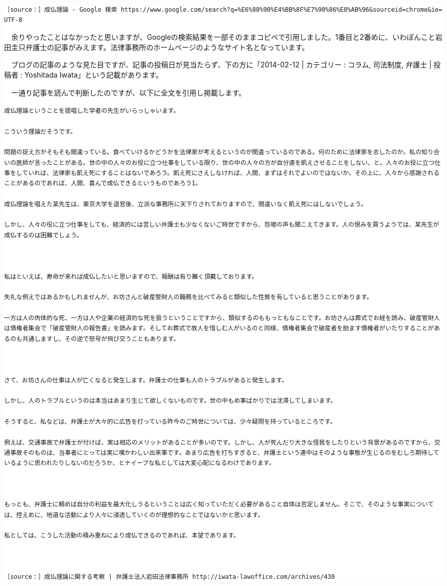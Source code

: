 ```
［source：］成仏理論 - Google 検索 https://www.google.com/search?q=%E6%88%90%E4%BB%8F%E7%90%86%E8%AB%96&sourceid=chrome&ie=UTF-8
```

　余りやったことはなかったと思いますが、Googleの検索結果を一部そのままコピペで引用しました。1番目と2番めに、いわぽんこと岩田圭只弁護士の記事がみえます。法律事務所のホームページのようなサイト名となっています。

　ブログの記事のような見た目ですが、記事の投稿日が見当たらず、下の方に「2014-02-12 | カテゴリー : コラム, 司法制度, 弁護士 | 投稿者 : Yoshitada Iwata」という記載があります。

　一通り記事を読んで判断したのですが、以下に全文を引用し掲載します。

```
成仏理論ということを提唱した学者の先生がいらっしゃいます。

こういう理論だそうです。

問題の捉え方がそもそも間違っている。食べていけるかどうかを法律家が考えるというのが間違っているのである。何のために法律家を志したのか。私の知り合いの医師が言ったことがある。世の中の人々のお役に立つ仕事をしている限り、世の中の人々の方が自分達を飢えさせることをしない、と。人々のお役に立つ仕事をしていれば、法律家も飢え死にすることはないであろう。飢え死にさえしなければ、人間、まずはそれでよいのではないか。その上に、人々から感謝されることがあるのであれば、人間、喜んで成仏できるというものであろう1。

成仏理論を唱えた某先生は、東京大学を退官後、立派な事務所に天下りされておりますので、間違いなく飢え死にはしないでしょう。

しかし、人々の役に立つ仕事をしても、経済的には苦しい弁護士も少なくないご時世ですから、怨嗟の声も聞こえてきます。人の恨みを買うようでは、某先生が成仏するのは困難でしょう。

 

私はといえば、寿命が来れば成仏したいと思いますので、報酬は有り難く頂戴しております。

失礼な例えではあるかもしれませんが、お坊さんと破産管財人の職務を比べてみると類似した性質を有していると思うことがあります。

一方は人の肉体的な死、一方は人や企業の経済的な死を扱うということですから、類似するのももっともなことです。お坊さんは葬式でお経を読み、破産管財人は債権者集会で「破産管財人の報告書」を読みます。そしてお葬式で故人を惜しむ人がいるのと同様、債権者集会で破産者を励ます債権者がいたりすることがあるのも共通しますし、その逆で怒号が飛び交うこともあります。

 

さて、お坊さんの仕事は人が亡くなると発生します。弁護士の仕事も人のトラブルがあると発生します。

しかし、人のトラブルというのは本当はあまり生じて欲しくないものです。世の中もめ事ばかりでは沈滞してしまいます。

そうすると、私などは、弁護士が大々的に広告を打っている昨今のご時世については、少々疑問を持っているところです。

例えば、交通事故で弁護士が付けば、実は相応のメリットがあることが多いのです。しかし、人が死んだり大きな怪我をしたりという背景があるのですから、交通事故そのものは、当事者にとっては実に嘆かわしい出来事です。あまり広告を打ちすぎると、弁護士という連中はそのような事態が生じるのをむしろ期待しているように思われたりしないのだろうか、とナイーブな私としては大変心配になるわけであります。

 

もっとも、弁護士に頼めば自分の利益を最大化しうるということは広く知っていただく必要があること自体は否定しません。そこで、そのような事実については、控えめに、地道な活動により人々に浸透していくのが理想的なことではないかと思います。

私としては、こうした活動の積み重ねにより成仏できるのであれば、本望であります。

 

［source：］成仏理論に関する考察 | 弁護士法人岩田法律事務所 http://iwata-lawoffice.com/archives/430
```
